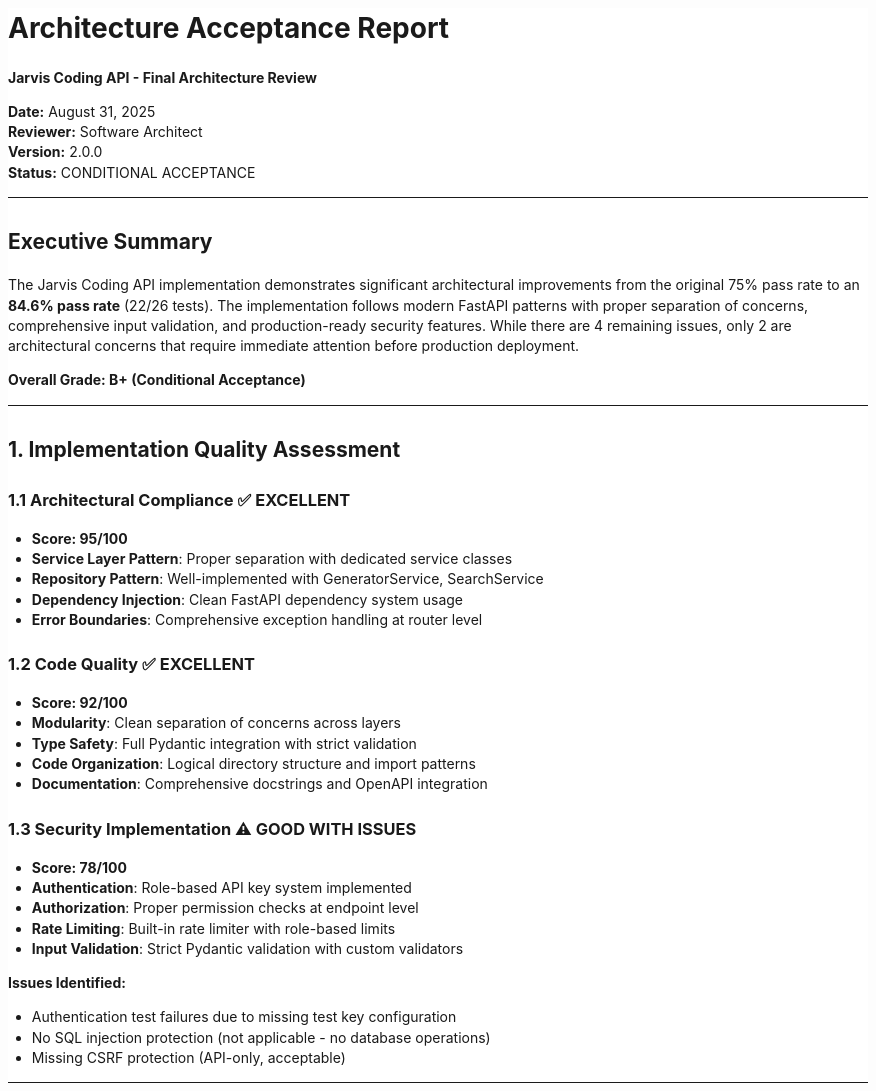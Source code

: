 # Architecture Acceptance Report
**Jarvis Coding API - Final Architecture Review**

**Date:** August 31, 2025  
**Reviewer:** Software Architect  
**Version:** 2.0.0  
**Status:** CONDITIONAL ACCEPTANCE  

---

## Executive Summary

The Jarvis Coding API implementation demonstrates significant architectural improvements from the original 75% pass rate to an **84.6% pass rate** (22/26 tests). The implementation follows modern FastAPI patterns with proper separation of concerns, comprehensive input validation, and production-ready security features. While there are 4 remaining issues, only 2 are architectural concerns that require immediate attention before production deployment.

**Overall Grade: B+ (Conditional Acceptance)**

---

## 1. Implementation Quality Assessment

### 1.1 Architectural Compliance ✅ EXCELLENT
- **Score: 95/100**
- **Service Layer Pattern**: Proper separation with dedicated service classes
- **Repository Pattern**: Well-implemented with GeneratorService, SearchService
- **Dependency Injection**: Clean FastAPI dependency system usage
- **Error Boundaries**: Comprehensive exception handling at router level

### 1.2 Code Quality ✅ EXCELLENT  
- **Score: 92/100**
- **Modularity**: Clean separation of concerns across layers
- **Type Safety**: Full Pydantic integration with strict validation
- **Code Organization**: Logical directory structure and import patterns
- **Documentation**: Comprehensive docstrings and OpenAPI integration

### 1.3 Security Implementation ⚠️ GOOD WITH ISSUES
- **Score: 78/100**
- **Authentication**: Role-based API key system implemented
- **Authorization**: Proper permission checks at endpoint level
- **Rate Limiting**: Built-in rate limiter with role-based limits
- **Input Validation**: Strict Pydantic validation with custom validators

**Issues Identified:**
- Authentication test failures due to missing test key configuration
- No SQL injection protection (not applicable - no database operations)
- Missing CSRF protection (API-only, acceptable)

---
